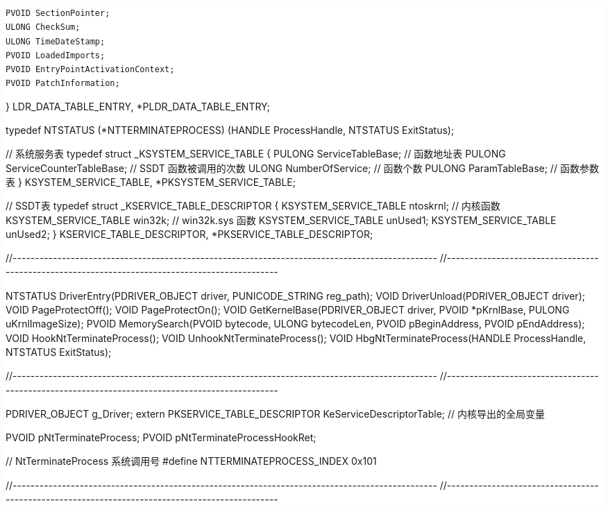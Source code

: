 	PVOID SectionPointer;
	ULONG CheckSum;
	ULONG TimeDateStamp;
	PVOID LoadedImports;
	PVOID EntryPointActivationContext;
	PVOID PatchInformation;
} LDR_DATA_TABLE_ENTRY, *PLDR_DATA_TABLE_ENTRY;

typedef NTSTATUS (*NTTERMINATEPROCESS) (HANDLE ProcessHandle, NTSTATUS ExitStatus);

// 系统服务表
typedef struct _KSYSTEM_SERVICE_TABLE
{
	PULONG ServiceTableBase;			// 函数地址表
	PULONG ServiceCounterTableBase;		// SSDT 函数被调用的次数
	ULONG NumberOfService;				// 函数个数
	PULONG ParamTableBase;				// 函数参数表
} KSYSTEM_SERVICE_TABLE, *PKSYSTEM_SERVICE_TABLE;

// SSDT表
typedef struct _KSERVICE_TABLE_DESCRIPTOR
{
	KSYSTEM_SERVICE_TABLE ntoskrnl;		// 内核函数
	KSYSTEM_SERVICE_TABLE win32k;		// win32k.sys 函数
	KSYSTEM_SERVICE_TABLE unUsed1;
	KSYSTEM_SERVICE_TABLE unUsed2;
} KSERVICE_TABLE_DESCRIPTOR, *PKSERVICE_TABLE_DESCRIPTOR;

//-----------------------------------------------------------------------------------------------
//-----------------------------------------------------------------------------------------------

NTSTATUS DriverEntry(PDRIVER_OBJECT driver, PUNICODE_STRING reg_path);
VOID DriverUnload(PDRIVER_OBJECT driver);
VOID PageProtectOff();
VOID PageProtectOn();
VOID GetKernelBase(PDRIVER_OBJECT driver, PVOID *pKrnlBase, PULONG uKrnlImageSize);
PVOID MemorySearch(PVOID bytecode, ULONG bytecodeLen, PVOID pBeginAddress, PVOID pEndAddress);
VOID HookNtTerminateProcess();
VOID UnhookNtTerminateProcess();
VOID HbgNtTerminateProcess(HANDLE ProcessHandle, NTSTATUS ExitStatus);

//-----------------------------------------------------------------------------------------------
//-----------------------------------------------------------------------------------------------

PDRIVER_OBJECT g_Driver;
extern PKSERVICE_TABLE_DESCRIPTOR KeServiceDescriptorTable; // 内核导出的全局变量

PVOID pNtTerminateProcess;
PVOID pNtTerminateProcessHookRet;

// NtTerminateProcess 系统调用号
#define NTTERMINATEPROCESS_INDEX 0x101

//-----------------------------------------------------------------------------------------------
//-----------------------------------------------------------------------------------------------
